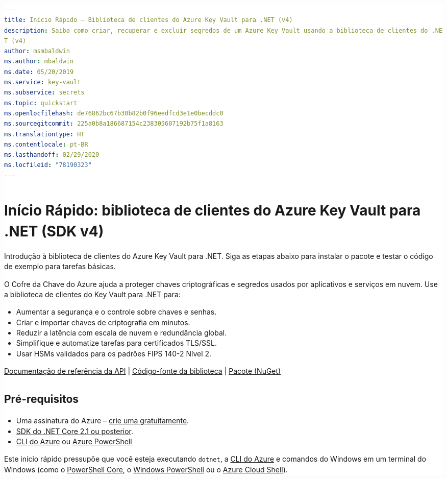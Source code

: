 ```yaml
---
title: Início Rápido – Biblioteca de clientes do Azure Key Vault para .NET (v4)
description: Saiba como criar, recuperar e excluir segredos de um Azure Key Vault usando a biblioteca de clientes do .NET (v4)
author: msmbaldwin
ms.author: mbaldwin
ms.date: 05/20/2019
ms.service: key-vault
ms.subservice: secrets
ms.topic: quickstart
ms.openlocfilehash: de76862bc67b30b82b0f96eedfcd3e1e0becddc0
ms.sourcegitcommit: 225a0b8a186687154c238305607192b75f1a8163
ms.translationtype: HT
ms.contentlocale: pt-BR
ms.lasthandoff: 02/29/2020
ms.locfileid: "78190323"
---
```

# <a name="quickstart-azure-key-vault-client-library-for-net-sdk-v4"></a>Início Rápido: biblioteca de clientes do Azure Key Vault para .NET (SDK v4)

Introdução à biblioteca de clientes do Azure Key Vault para .NET. Siga as etapas abaixo para instalar o pacote e testar o código de exemplo para tarefas básicas.

O Cofre da Chave do Azure ajuda a proteger chaves criptográficas e segredos usados por aplicativos e serviços em nuvem. Use a biblioteca de clientes do Key Vault para .NET para:

- Aumentar a segurança e o controle sobre chaves e senhas.
- Criar e importar chaves de criptografia em minutos.
- Reduzir a latência com escala de nuvem e redundância global.
- Simplifique e automatize tarefas para certificados TLS/SSL.
- Usar HSMs validados para os padrões FIPS 140-2 Nível 2.

[Documentação de referência da API](/dotnet/api/azure.security.keyvault.secrets?view=azure-dotnet) | [Código-fonte da biblioteca](https://github.com/Azure/azure-sdk-for-net/tree/master/sdk/keyvault) | [Pacote (NuGet)](https://www.nuget.org/packages/Azure.Security.KeyVault.Secrets/)

## <a name="prerequisites"></a>Pré-requisitos

* Uma assinatura do Azure – [crie uma gratuitamente](https://azure.microsoft.com/free/?WT.mc_id=A261C142F).
* [SDK do .NET Core 2.1 ou posterior](https://dotnet.microsoft.com/download/dotnet-core/2.1).
* [CLI do Azure](/cli/azure/install-azure-cli?view=azure-cli-latest) ou [Azure PowerShell](/powershell/azure/overview)

Este início rápido pressupõe que você esteja executando `dotnet`, a [CLI do Azure](/cli/azure/install-azure-cli?view=azure-cli-latest) e comandos do Windows em um terminal do Windows (como o [PowerShell Core](/powershell/scripting/install/installing-powershell-core-on-windows?view=powershell-6), o [Windows PowerShell](/powershell/scripting/install/installing-windows-powershell?view=powershell-6) ou o [Azure Cloud Shell](https://shell.azure.com/)).
